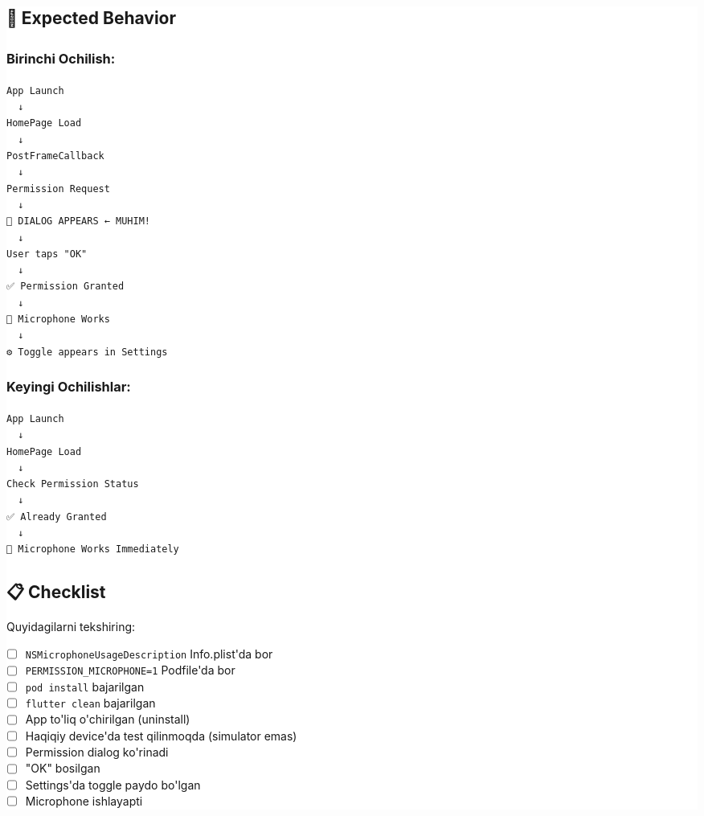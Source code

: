 ## 🎯 Expected Behavior

### Birinchi Ochilish:
```
App Launch
  ↓
HomePage Load
  ↓
PostFrameCallback
  ↓
Permission Request
  ↓
📱 DIALOG APPEARS ← MUHIM!
  ↓
User taps "OK"
  ↓
✅ Permission Granted
  ↓
🎤 Microphone Works
  ↓
⚙️ Toggle appears in Settings
```

### Keyingi Ochilishlar:
```
App Launch
  ↓
HomePage Load
  ↓
Check Permission Status
  ↓
✅ Already Granted
  ↓
🎤 Microphone Works Immediately
```

## 📋 Checklist

Quyidagilarni tekshiring:

- [ ] `NSMicrophoneUsageDescription` Info.plist'da bor
- [ ] `PERMISSION_MICROPHONE=1` Podfile'da bor
- [ ] `pod install` bajarilgan
- [ ] `flutter clean` bajarilgan
- [ ] App to'liq o'chirilgan (uninstall)
- [ ] Haqiqiy device'da test qilinmoqda (simulator emas)
- [ ] Permission dialog ko'rinadi
- [ ] "OK" bosilgan
- [ ] Settings'da toggle paydo bo'lgan
- [ ] Microphone ishlayapti
